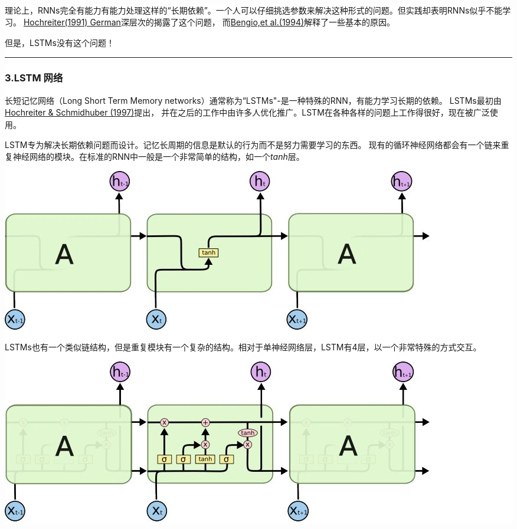 理论上，RNNs完全有能力有能力处理这样的“长期依赖”。一个人可以仔细挑选参数来解决这种形式的问题。但实践却表明RNNs似乎不能学习。
[Hochreiter(1991) German](http://people.idsia.ch/~juergen/SeppHochreiter1991ThesisAdvisorSchmidhuber.pdf)深层次的揭露了这个问题，
而[Bengio,et al.(1994)](https://link.zhihu.com/?target=http%3A//www-dsi.ing.unifi.it/%7Epaolo/ps/tnn-94-gradient.pdf)解释了一些基本的原因。

但是，LSTMs没有这个问题！


--------

### 3.LSTM 网络

长短记忆网络（Long Short Term Memory networks）通常称为“LSTMs"-是一种特殊的RNN，有能力学习长期的依赖。
LSTMs最初由[Hochreiter & Schmidhuber (1997)](https://link.zhihu.com/?target=http%3A//deeplearning.cs.cmu.edu/pdfs/Hochreiter97_lstm.pdf)提出，
并在之后的工作中由许多人优化推广。LSTM在各种各样的问题上工作得很好，现在被广泛使用。

LSTM专为解决长期依赖问题而设计。记忆长周期的信息是默认的行为而不是努力需要学习的东西。
现有的循环神经网络都会有一个链来重复神经网络的模块。在标准的RNN中一般是一个非常简单的结构，如一个$tanh$层。

![3-1](/posts_res/2018-06-20-rnn1/3-1.jpg)

LSTMs也有一个类似链结构，但是重复模块有一个复杂的结构。相对于单神经网络层，LSTM有4层，以一个非常特殊的方式交互。

![3-2](/posts_res/2018-06-20-rnn1/3-2.jpg)
